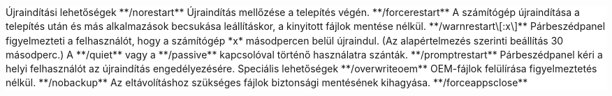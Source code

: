 <tr>
<th colspan="2" style="border:1px solid black;">
Újraindítási lehetőségek
</th>
</tr>
<tr class="alternateRow">
<td style="border:1px solid black;">
**/norestart**
</td>
<td style="border:1px solid black;">
Újraindítás mellőzése a telepítés végén.
</td>
</tr>
<tr>
<td style="border:1px solid black;">
**/forcerestart**
</td>
<td style="border:1px solid black;">
A számítógép újraindítása a telepítés után és más alkalmazások becsukása leállításkor, a kinyitott fájlok mentése nélkül.
</td>
</tr>
<tr class="alternateRow">
<td style="border:1px solid black;">
**/warnrestart\[:x\]**
</td>
<td style="border:1px solid black;">
Párbeszédpanel figyelmezteti a felhasználót, hogy a számítógép *x* másodpercen belül újraindul. (Az alapértelmezés szerinti beállítás 30 másodperc.) A **/quiet** vagy a **/passive** kapcsolóval történő használatra szánták.
</td>
</tr>
<tr>
<td style="border:1px solid black;">
**/promptrestart**
</td>
<td style="border:1px solid black;">
Párbeszédpanel kéri a helyi felhasználót az újraindítás engedélyezésére.
</td>
</tr>
<tr>
<th colspan="2" style="border:1px solid black;">
Speciális lehetőségek
</th>
</tr>
<tr class="alternateRow">
<td style="border:1px solid black;">
**/overwriteoem**
</td>
<td style="border:1px solid black;">
OEM-fájlok felülírása figyelmeztetés nélkül.
</td>
</tr>
<tr>
<td style="border:1px solid black;">
**/nobackup**
</td>
<td style="border:1px solid black;">
Az eltávolításhoz szükséges fájlok biztonsági mentésének kihagyása.
</td>
</tr>
<tr class="alternateRow">
<td style="border:1px solid black;">
**/forceappsclose**